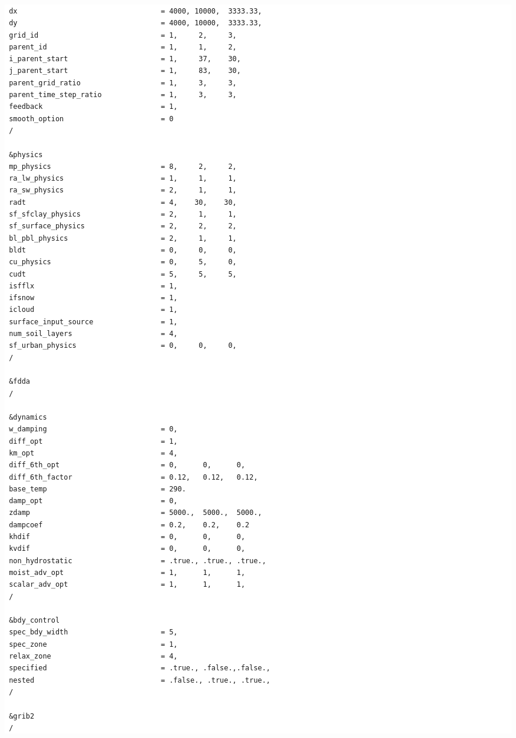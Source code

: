 ```
 dx                                  = 4000, 10000,  3333.33,
 dy                                  = 4000, 10000,  3333.33,
 grid_id                             = 1,     2,     3,
 parent_id                           = 1,     1,     2,
 i_parent_start                      = 1,     37,    30,
 j_parent_start                      = 1,     83,    30,
 parent_grid_ratio                   = 1,     3,     3,
 parent_time_step_ratio              = 1,     3,     3,
 feedback                            = 1,
 smooth_option                       = 0
 /

 &physics
 mp_physics                          = 8,     2,     2,
 ra_lw_physics                       = 1,     1,     1,
 ra_sw_physics                       = 2,     1,     1,
 radt                                = 4,    30,    30,
 sf_sfclay_physics                   = 2,     1,     1,
 sf_surface_physics                  = 2,     2,     2,
 bl_pbl_physics                      = 2,     1,     1,
 bldt                                = 0,     0,     0,
 cu_physics                          = 0,     5,     0,
 cudt                                = 5,     5,     5,
 isfflx                              = 1,
 ifsnow                              = 1,
 icloud                              = 1,
 surface_input_source                = 1,
 num_soil_layers                     = 4,
 sf_urban_physics                    = 0,     0,     0,
 /

 &fdda
 /

 &dynamics
 w_damping                           = 0,
 diff_opt                            = 1,
 km_opt                              = 4,
 diff_6th_opt                        = 0,      0,      0,
 diff_6th_factor                     = 0.12,   0.12,   0.12,
 base_temp                           = 290.
 damp_opt                            = 0,
 zdamp                               = 5000.,  5000.,  5000.,
 dampcoef                            = 0.2,    0.2,    0.2
 khdif                               = 0,      0,      0,
 kvdif                               = 0,      0,      0,
 non_hydrostatic                     = .true., .true., .true.,
 moist_adv_opt                       = 1,      1,      1,
 scalar_adv_opt                      = 1,      1,      1,
 /

 &bdy_control
 spec_bdy_width                      = 5,
 spec_zone                           = 1,
 relax_zone                          = 4,
 specified                           = .true., .false.,.false.,
 nested                              = .false., .true., .true.,
 /

 &grib2
 /
```
